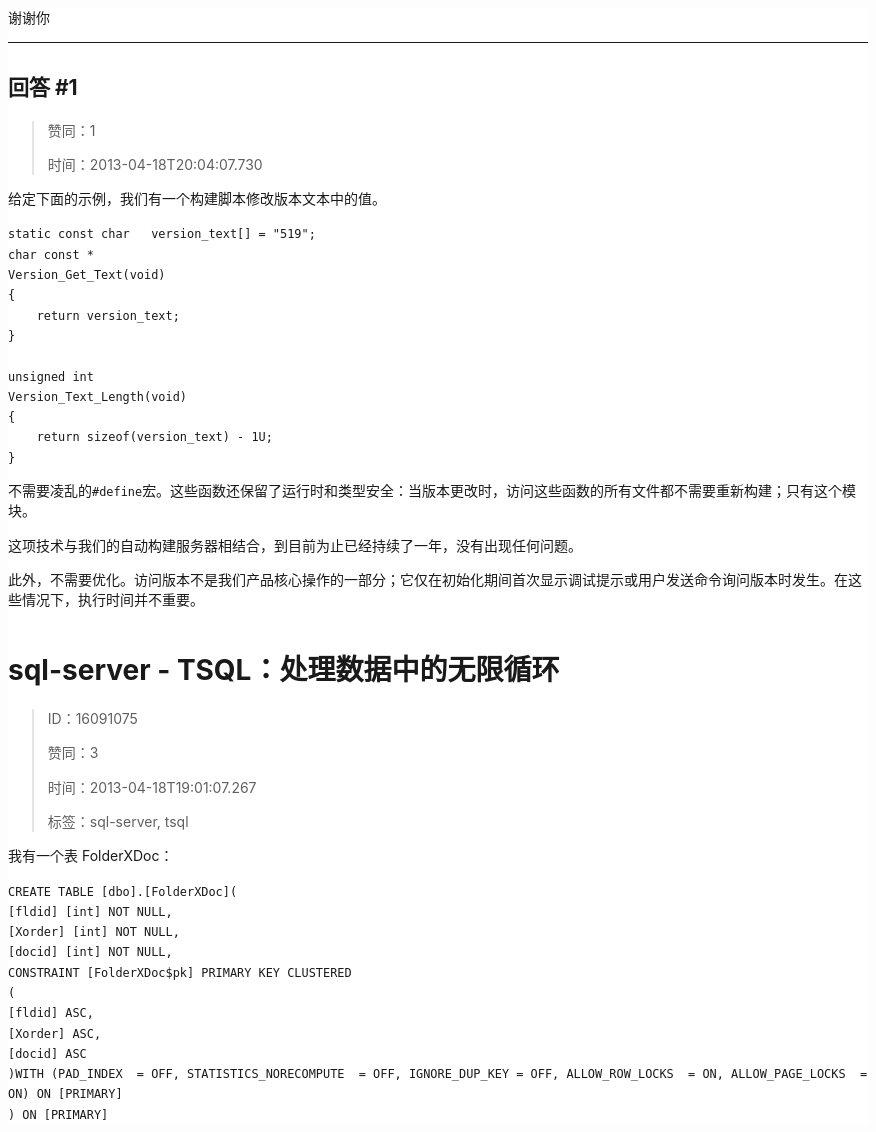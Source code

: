 谢谢你

* * *

## 回答 #1

> 赞同：1
> 
> 时间：2013-04-18T20:04:07.730

给定下面的示例，我们有一个构建脚本修改版本文本中的值。

```
static const char   version_text[] = "519";
char const *
Version_Get_Text(void)
{
    return version_text;
}

unsigned int
Version_Text_Length(void)
{
    return sizeof(version_text) - 1U;
} 
```

不需要凌乱的`#define`宏。这些函数还保留了运行时和类型安全：当版本更改时，访问这些函数的所有文件都不需要重新构建；只有这个模块。

这项技术与我们的自动构建服务器相结合，到目前为止已经持续了一年，没有出现任何问题。

此外，不需要优化。访问版本不是我们产品核心操作的一部分；它仅在初始化期间首次显示调试提示或用户发送命令询问版本时发生。在这些情况下，执行时间并不重要。

# sql-server - TSQL：处理数据中的无限循环

> ID：16091075
> 
> 赞同：3
> 
> 时间：2013-04-18T19:01:07.267
> 
> 标签：sql-server, tsql

我有一个表 FolderXDoc：

```
CREATE TABLE [dbo].[FolderXDoc](
[fldid] [int] NOT NULL,
[Xorder] [int] NOT NULL,
[docid] [int] NOT NULL,
CONSTRAINT [FolderXDoc$pk] PRIMARY KEY CLUSTERED 
(
[fldid] ASC,
[Xorder] ASC,
[docid] ASC
)WITH (PAD_INDEX  = OFF, STATISTICS_NORECOMPUTE  = OFF, IGNORE_DUP_KEY = OFF, ALLOW_ROW_LOCKS  = ON, ALLOW_PAGE_LOCKS  = ON) ON [PRIMARY]
) ON [PRIMARY] 
```
